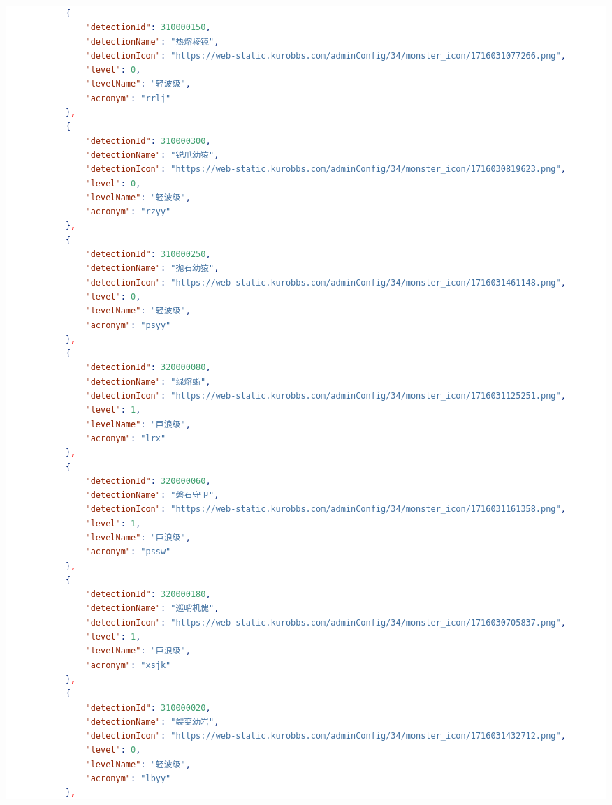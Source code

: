```json
            {
                "detectionId": 310000150,
                "detectionName": "热熔棱镜",
                "detectionIcon": "https://web-static.kurobbs.com/adminConfig/34/monster_icon/1716031077266.png",
                "level": 0,
                "levelName": "轻波级",
                "acronym": "rrlj"
            },
            {
                "detectionId": 310000300,
                "detectionName": "锐爪幼猿",
                "detectionIcon": "https://web-static.kurobbs.com/adminConfig/34/monster_icon/1716030819623.png",
                "level": 0,
                "levelName": "轻波级",
                "acronym": "rzyy"
            },
            {
                "detectionId": 310000250,
                "detectionName": "抛石幼猿",
                "detectionIcon": "https://web-static.kurobbs.com/adminConfig/34/monster_icon/1716031461148.png",
                "level": 0,
                "levelName": "轻波级",
                "acronym": "psyy"
            },
            {
                "detectionId": 320000080,
                "detectionName": "绿熔蜥",
                "detectionIcon": "https://web-static.kurobbs.com/adminConfig/34/monster_icon/1716031125251.png",
                "level": 1,
                "levelName": "巨浪级",
                "acronym": "lrx"
            },
            {
                "detectionId": 320000060,
                "detectionName": "磐石守卫",
                "detectionIcon": "https://web-static.kurobbs.com/adminConfig/34/monster_icon/1716031161358.png",
                "level": 1,
                "levelName": "巨浪级",
                "acronym": "pssw"
            },
            {
                "detectionId": 320000180,
                "detectionName": "巡哨机傀",
                "detectionIcon": "https://web-static.kurobbs.com/adminConfig/34/monster_icon/1716030705837.png",
                "level": 1,
                "levelName": "巨浪级",
                "acronym": "xsjk"
            },
            {
                "detectionId": 310000020,
                "detectionName": "裂变幼岩",
                "detectionIcon": "https://web-static.kurobbs.com/adminConfig/34/monster_icon/1716031432712.png",
                "level": 0,
                "levelName": "轻波级",
                "acronym": "lbyy"
            },
```